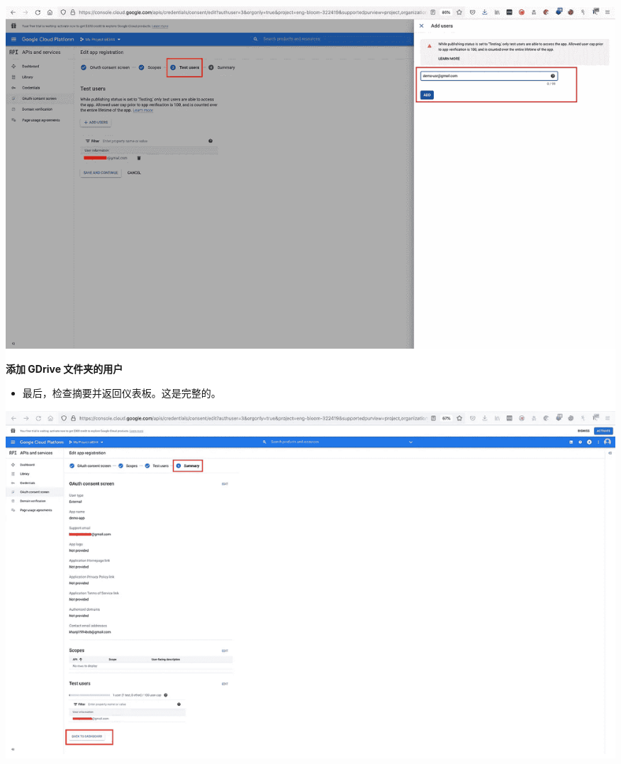 [![](img/4426f3e561bdc3bf32db54986259265b.png)](https://github.com/justmorpheus/burp-automation)

**添加 GDrive 文件夹的用户**

*   最后，检查摘要并返回仪表板。这是完整的。

[![](img/97624cc802736415dc060c1f9b9cd602.png)](https://github.com/justmorpheus/burp-automation)
